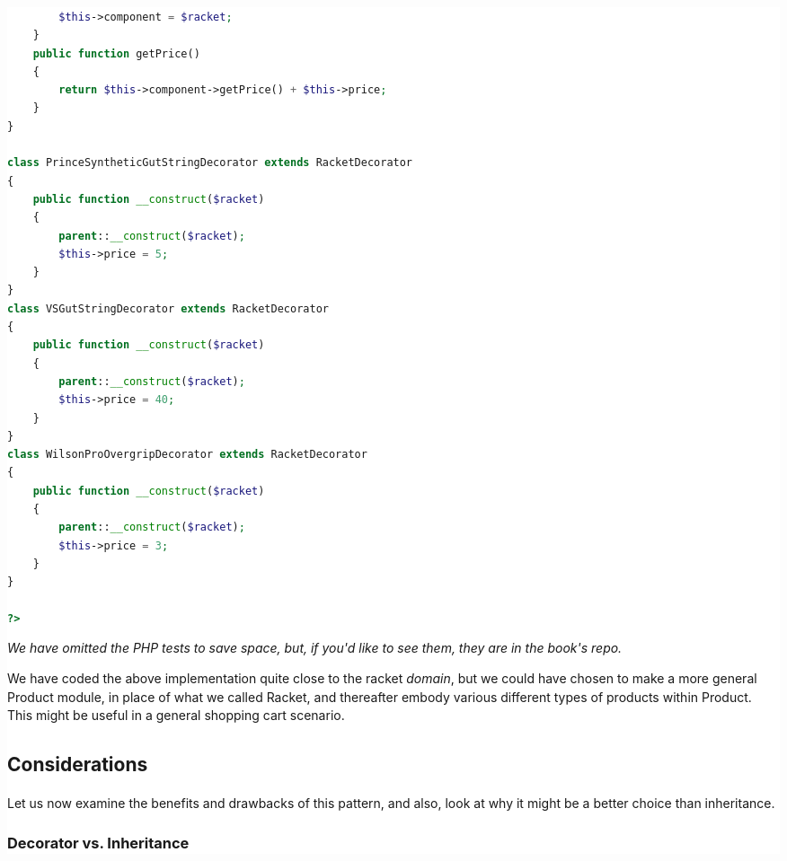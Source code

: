 ```php
		$this->component = $racket;
	}
	public function getPrice()
	{
		return $this->component->getPrice() + $this->price;
	}
}

class PrinceSyntheticGutStringDecorator extends RacketDecorator
{
	public function __construct($racket)
	{
		parent::__construct($racket);
		$this->price = 5;
	}
}
class VSGutStringDecorator extends RacketDecorator
{
	public function __construct($racket)
	{
		parent::__construct($racket);
		$this->price = 40;
	}
}
class WilsonProOvergripDecorator extends RacketDecorator
{
	public function __construct($racket)
	{
		parent::__construct($racket);
		$this->price = 3;
	}
}

?>
```

_We have omitted the PHP tests to save space, but, if you'd like to see them, they are in the book's repo._

We have coded the above implementation quite close to the racket _domain_, but we could have chosen to make a more general Product module, in place of what we called Racket, and thereafter embody various different types of products within Product. This might be useful in a general shopping cart scenario.


## Considerations 

Let us now examine the benefits and drawbacks of this pattern, and also, look at why it might be a better choice than inheritance.

### Decorator vs. Inheritance
